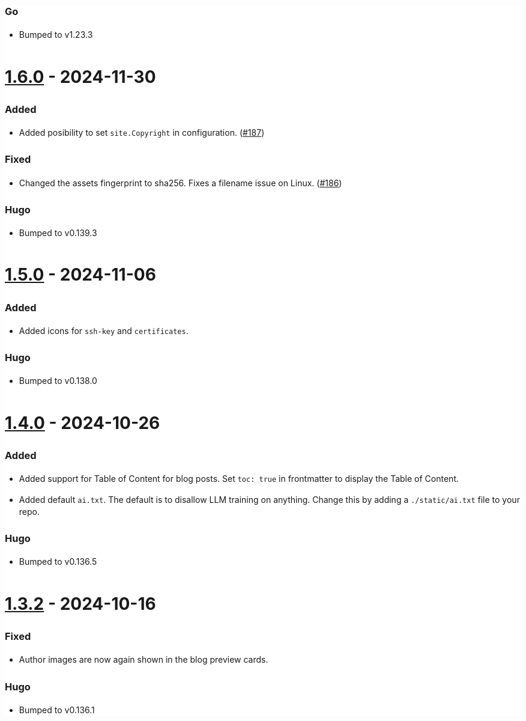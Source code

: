 ### Go
- Bumped to v1.23.3

# [1.6.0] - 2024-11-30

### Added
- Added posibility to set `site.Copyright` in configuration. ([#187](https://github.com/chrede88/qubt/pull/187))

### Fixed
- Changed the assets fingerprint to sha256. Fixes a filename issue on Linux. ([#186](https://github.com/chrede88/qubt/pull/186))

### Hugo
- Bumped to v0.139.3

# [1.5.0] - 2024-11-06

### Added
- Added icons for `ssh-key` and `certificates`.

### Hugo
- Bumped to v0.138.0

# [1.4.0] - 2024-10-26

### Added
- Added support for Table of Content for blog posts.
  Set `toc: true` in frontmatter to display the Table of Content.

- Added default `ai.txt`. The default is to disallow LLM training on anything.
  Change this by adding a `./static/ai.txt` file to your repo.

### Hugo
- Bumped to v0.136.5

# [1.3.2] - 2024-10-16

### Fixed
- Author images are now again shown in the blog preview cards.

### Hugo
- Bumped to v0.136.1


[unreleased]: https://github.com/chrede88/qubt/compare/v2.0.1...HEAD
[2.0.1]: https://github.com/chrede88/qubt/releases/compare/v2.0.0...v2.0.1
[2.0.0]: https://github.com/chrede88/qubt/releases/compare/v1.6.0...v2.0.0
[1.6.0]: https://github.com/chrede88/qubt/releases/compare/v1.5.0...v1.6.0
[1.5.0]: https://github.com/chrede88/qubt/releases/compare/v1.4.0...v1.5.0
[1.4.0]: https://github.com/chrede88/qubt/releases/compare/v1.3.2...v1.4.0
[1.3.2]: https://github.com/chrede88/qubt/releases/compare/v1.3.1...v1.3.2
[1.3.1]: https://github.com/chrede88/qubt/releases/compare/v1.3.0...v1.3.1
[1.3.0]: https://github.com/chrede88/qubt/releases/compare/v1.2.10...v1.3.0
[1.2.10]: https://github.com/chrede88/qubt/releases/compare/v1.2.9...v1.2.10
[1.2.9]: https://github.com/chrede88/qubt/releases/compare/v1.2.8...v1.2.9
[1.2.8]: https://github.com/chrede88/qubt/releases/compare/v1.2.7...v1.2.8
[1.2.7]: https://github.com/chrede88/qubt/releases/compare/v1.2.6...v1.2.7
[1.2.6]: https://github.com/chrede88/qubt/releases/compare/v1.2.5...v1.2.6
[1.2.5]: https://github.com/chrede88/qubt/releases/compare/v1.2.4...v1.2.5
[1.2.4]: https://github.com/chrede88/qubt/releases/compare/v1.2.3...v1.2.4
[1.2.3]: https://github.com/chrede88/qubt/releases/compare/v1.2.2...v1.2.3
[1.2.2]: https://github.com/chrede88/qubt/releases/compare/v1.2.1...v1.2.2
[1.2.1]: https://github.com/chrede88/qubt/releases/compare/v1.2.0...v1.2.1
[1.2.0]: https://github.com/chrede88/qubt/releases/compare/v1.1.2...v1.2.0
[1.1.2]: https://github.com/chrede88/qubt/releases/compare/v1.1.1...v1.1.2
[1.1.1]: https://github.com/chrede88/qubt/releases/compare/v1.1.0...v1.1.1
[1.1.0]: https://github.com/chrede88/qubt/releases/compare/v1.0.1...v1.1.0
[1.0.1]: https://github.com/chrede88/qubt/releases/compare/v1.0.0...v1.0.1
[1.0.0]: https://github.com/chrede88/qubt/releases/tag/v1.0.0